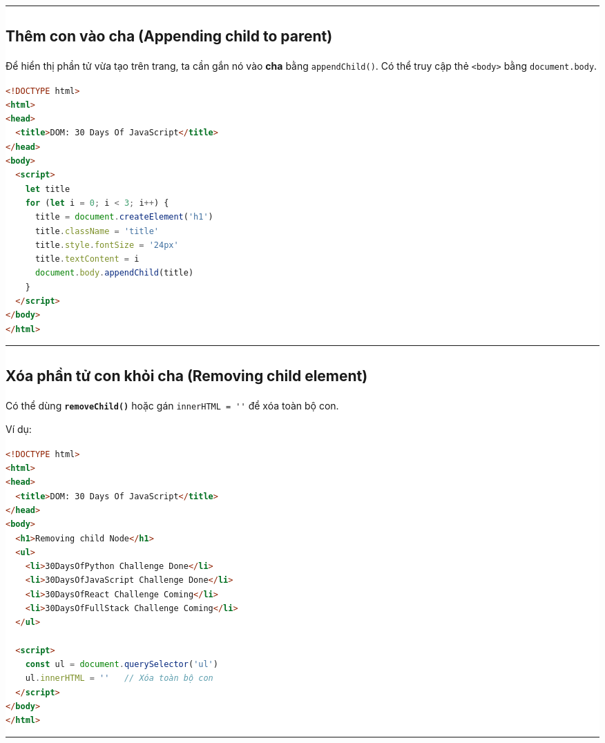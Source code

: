 
---

## Thêm con vào cha (Appending child to parent)

Để hiển thị phần tử vừa tạo trên trang, ta cần gắn nó vào **cha** bằng `appendChild()`. Có thể truy cập thẻ `<body>` bằng `document.body`.

```html
<!DOCTYPE html>
<html>
<head>
  <title>DOM: 30 Days Of JavaScript</title>
</head>
<body>
  <script>
    let title
    for (let i = 0; i < 3; i++) {
      title = document.createElement('h1')
      title.className = 'title'
      title.style.fontSize = '24px'
      title.textContent = i
      document.body.appendChild(title)
    }
  </script>
</body>
</html>
```

---

## Xóa phần tử con khỏi cha (Removing child element)

Có thể dùng **`removeChild()`** hoặc gán `innerHTML = ''` để xóa toàn bộ con.

Ví dụ:

```html
<!DOCTYPE html>
<html>
<head>
  <title>DOM: 30 Days Of JavaScript</title>
</head>
<body>
  <h1>Removing child Node</h1>
  <ul>
    <li>30DaysOfPython Challenge Done</li>
    <li>30DaysOfJavaScript Challenge Done</li>
    <li>30DaysOfReact Challenge Coming</li>
    <li>30DaysOfFullStack Challenge Coming</li>
  </ul>

  <script>
    const ul = document.querySelector('ul')
    ul.innerHTML = ''   // Xóa toàn bộ con
  </script>
</body>
</html>
```

---